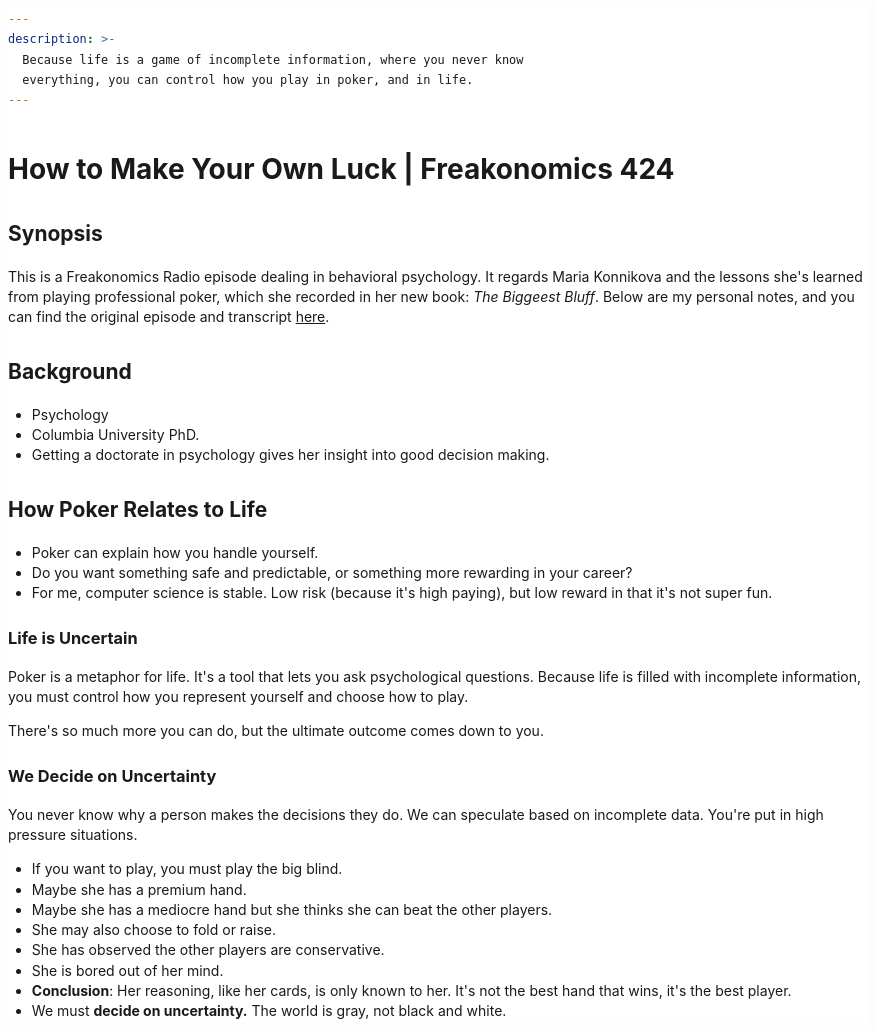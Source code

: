 ```yaml
---
description: >-
  Because life is a game of incomplete information, where you never know
  everything, you can control how you play in poker, and in life.
---
```


# How to Make Your Own Luck \| Freakonomics 424

## Synopsis

This is a Freakonomics Radio episode dealing in behavioral psychology. It regards Maria Konnikova and the lessons she's learned from playing professional poker, which she recorded in her new book: _The Biggeest Bluff_. Below are my personal notes, and you can find the original episode and transcript [here](https://freakonomics.com/podcast/konnikova-biggest-bluff/).

## Background

* Psychology
* Columbia University PhD.
* Getting a doctorate in psychology gives her insight into good decision making.

## How Poker Relates to Life

* Poker can explain how you handle yourself.
* Do you want something safe and predictable, or something more rewarding in your career?
* For me, computer science is stable. Low risk \(because it's high paying\), but low reward in that it's not super fun.

### Life is Uncertain

Poker is a metaphor for life. It's a tool that lets you ask psychological questions. Because life is filled with incomplete information, you must control how you represent yourself and choose how to play.

There's so much more you can do, but the ultimate outcome comes down to you.

### We Decide on Uncertainty

You never know why a person makes the decisions they do. We can speculate based on incomplete data. You're put in high pressure situations.

* If you want to play, you must play the big blind.
* Maybe she has a premium hand.
* Maybe she has a mediocre hand but she thinks she can beat the other players.
* She may also choose to fold or raise.
* She has observed the other players are conservative.
* She is bored out of her mind.
* **Conclusion**: Her reasoning, like her cards, is only known to her. It's not the best hand that wins, it's the best player.
* We must **decide on uncertainty.** The world is gray, not black and white.
